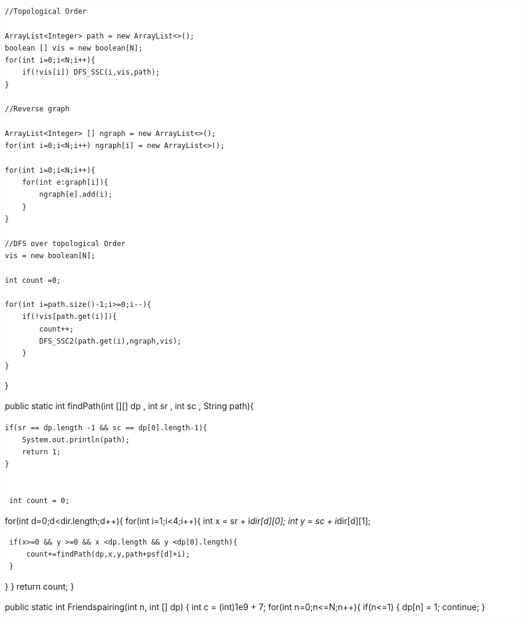     //Topological Order

    ArrayList<Integer> path = new ArrayList<>();
    boolean [] vis = new boolean[N];
    for(int i=0;i<N;i++){
        if(!vis[i]) DFS_SSC(i,vis,path);
    }

    //Reverse graph

    ArrayList<Integer> [] ngraph = new ArrayList<>();
    for(int i=0;i<N;i++) ngraph[i] = new ArrayList<>();

    for(int i=0;i<N;i++){
        for(int e:graph[i]){
            ngraph[e].add(i);
        }
    }

    //DFS over topological Order
    vis = new boolean[N];

    int count =0;

    for(int i=path.size()-1;i>=0;i--){
        if(!vis[path.get(i)]){
            count++;
            DFS_SSC2(path.get(i),ngraph,vis);
        }
    }
}

public static int findPath(int [][] dp , int sr , int sc , String path){

    if(sr == dp.length -1 && sc == dp[0].length-1){
        System.out.println(path);
        return 1;
    }
 
 
     int count = 0;
 for(int d=0;d<dir.length;d++){
     for(int i=1;i<4;i++){
     int x = sr + i*dir[d][0];
     int y = sc + i*dir[d][1];
     
     if(x>=0 && y >=0 && x <dp.length && y <dp[0].length){
         count+=findPath(dp,x,y,path+psf[d]+i);
     }
 }
}
    return count;
 }
 
 
 
public static int Friendspairing(int n, int [] dp)
{
    int c = (int)1e9 + 7;
    for(int n=0;n<=N;n++){
        if(n<=1)
        {
            dp[n] = 1;
            continue;
        }
